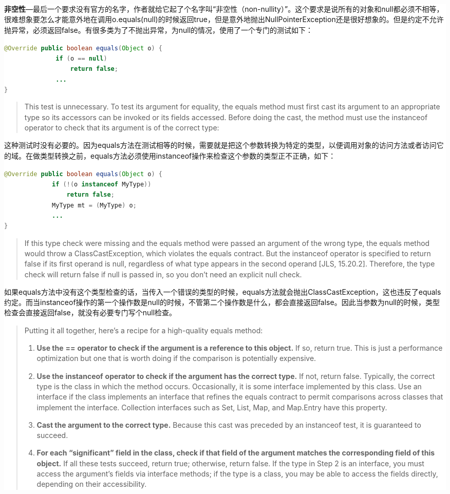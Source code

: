**非空性**—最后一个要求没有官方的名字，作者就给它起了个名字叫“非空性（non-nullity）”。这个要求是说所有的对象和null都必须不相等，很难想象要怎么才能意外地在调用o.equals(null)的时候返回true，但是意外地抛出NullPointerException还是很好想象的。但是约定不允许抛异常，必须返回false。有很多类为了不抛出异常，为null的情况，使用了一个专门的测试如下：

```java
@Override public boolean equals(Object o) {
              if (o == null)
                  return false;
              ...
}
```

> This test is unnecessary. To test its argument for equality, the equals method must first cast its argument to an appropriate type so its accessors can be invoked or its fields accessed. Before doing the cast, the method must use the instanceof operator to check that its argument is of the correct type:

这种测试时没有必要的。因为equals方法在测试相等的时候，需要就是把这个参数转换为特定的类型，以便调用对象的访问方法或者访问它的域。在做类型转换之前，equals方法必须使用instanceof操作来检查这个参数的类型正不正确，如下：

```java
@Override public boolean equals(Object o) {
             if (!(o instanceof MyType))
                 return false;
             MyType mt = (MyType) o;
             ...
}
```

> If this type check were missing and the equals method were passed an argument of the wrong type, the equals method would throw a ClassCastException, which violates the equals contract. But the instanceof operator is specified to return false if its first operand is null, regardless of what type appears in the second operand [JLS, 15.20.2]. Therefore, the type check will return false if null is passed in, so you don’t need an explicit null check.

如果equals方法中没有这个类型检查的话，当传入一个错误的类型的时候，equals方法就会抛出ClassCastException，这也违反了equals约定。而当instanceof操作的第一个操作数是null的时候，不管第二个操作数是什么，都会直接返回false。因此当参数为null的时候，类型检查会直接返回false，就没有必要专门写个null检查。

> Putting it all together, here’s a recipe for a high-quality equals method:
>
> 1. **Use the** **==** **operator to check if the argument is a reference to this object.** If so, return true. This is just a performance optimization but one that is worth doing if the comparison is potentially expensive.
> 2. **Use the** **instanceof** **operator to check if the argument has the correct type.** If not, return false. Typically, the correct type is the class in which the method occurs. Occasionally, it is some interface implemented by this class. Use an interface if the class implements an interface that refines the equals contract to permit comparisons across classes that implement the interface. Collection interfaces such as Set, List, Map, and Map.Entry have this property.
>
> 3. **Cast the argument to the correct type.** Because this cast was preceded by an instanceof test, it is guaranteed to succeed.
> 4. **For each “significant” field in the class, check if that field of the argument matches the corresponding field of this object.** If all these tests succeed, return true; otherwise, return false. If the type in Step 2 is an interface, you must access the argument’s fields via interface methods; if the type is a class, you may be able to access the fields directly, depending on their accessibility.
